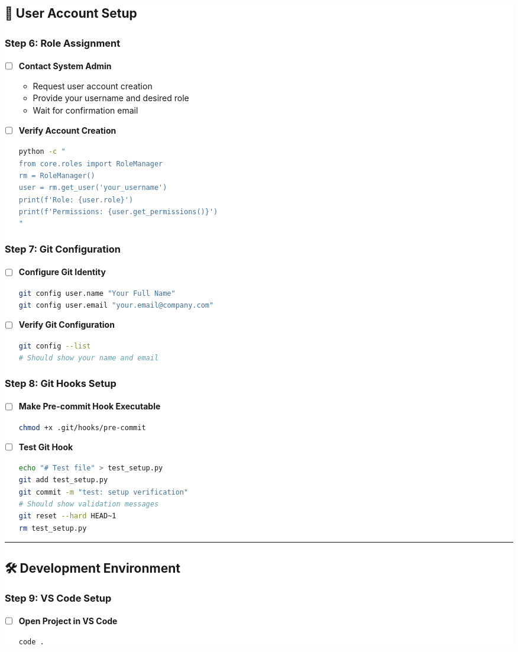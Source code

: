 ## 🔐 User Account Setup

### Step 6: Role Assignment
- [ ] **Contact System Admin**
  - Request user account creation
  - Provide your username and desired role
  - Wait for confirmation email

- [ ] **Verify Account Creation**
  ```bash
  python -c "
  from core.roles import RoleManager
  rm = RoleManager()
  user = rm.get_user('your_username')
  print(f'Role: {user.role}')
  print(f'Permissions: {user.get_permissions()}')
  "
  ```

### Step 7: Git Configuration
- [ ] **Configure Git Identity**
  ```bash
  git config user.name "Your Full Name"
  git config user.email "your.email@company.com"
  ```
  
- [ ] **Verify Git Configuration**
  ```bash
  git config --list
  # Should show your name and email
  ```

### Step 8: Git Hooks Setup
- [ ] **Make Pre-commit Hook Executable**
  ```bash
  chmod +x .git/hooks/pre-commit
  ```
  
- [ ] **Test Git Hook**
  ```bash
  echo "# Test file" > test_setup.py
  git add test_setup.py
  git commit -m "test: setup verification"
  # Should show validation messages
  git reset --hard HEAD~1
  rm test_setup.py
  ```

---

## 🛠️ Development Environment

### Step 9: VS Code Setup
- [ ] **Open Project in VS Code**
  ```bash
  code .
  ```
  